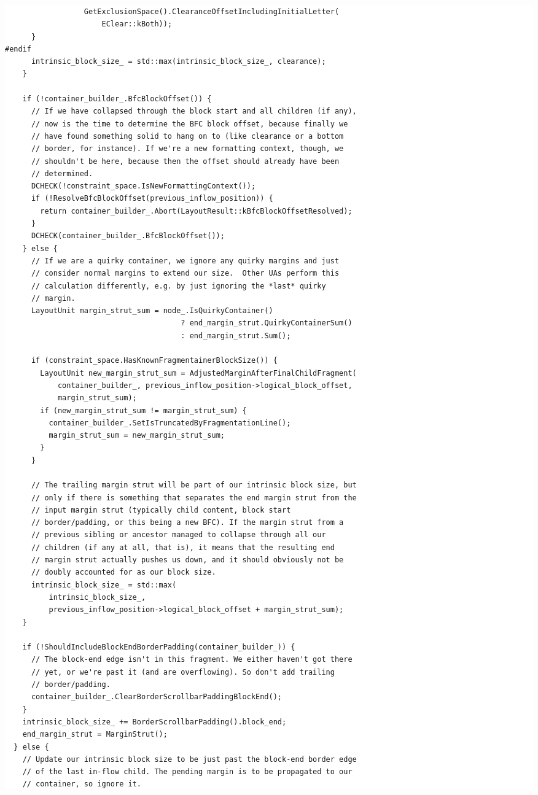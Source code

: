 ```
                  GetExclusionSpace().ClearanceOffsetIncludingInitialLetter(
                      EClear::kBoth));
      }
#endif
      intrinsic_block_size_ = std::max(intrinsic_block_size_, clearance);
    }

    if (!container_builder_.BfcBlockOffset()) {
      // If we have collapsed through the block start and all children (if any),
      // now is the time to determine the BFC block offset, because finally we
      // have found something solid to hang on to (like clearance or a bottom
      // border, for instance). If we're a new formatting context, though, we
      // shouldn't be here, because then the offset should already have been
      // determined.
      DCHECK(!constraint_space.IsNewFormattingContext());
      if (!ResolveBfcBlockOffset(previous_inflow_position)) {
        return container_builder_.Abort(LayoutResult::kBfcBlockOffsetResolved);
      }
      DCHECK(container_builder_.BfcBlockOffset());
    } else {
      // If we are a quirky container, we ignore any quirky margins and just
      // consider normal margins to extend our size.  Other UAs perform this
      // calculation differently, e.g. by just ignoring the *last* quirky
      // margin.
      LayoutUnit margin_strut_sum = node_.IsQuirkyContainer()
                                        ? end_margin_strut.QuirkyContainerSum()
                                        : end_margin_strut.Sum();

      if (constraint_space.HasKnownFragmentainerBlockSize()) {
        LayoutUnit new_margin_strut_sum = AdjustedMarginAfterFinalChildFragment(
            container_builder_, previous_inflow_position->logical_block_offset,
            margin_strut_sum);
        if (new_margin_strut_sum != margin_strut_sum) {
          container_builder_.SetIsTruncatedByFragmentationLine();
          margin_strut_sum = new_margin_strut_sum;
        }
      }

      // The trailing margin strut will be part of our intrinsic block size, but
      // only if there is something that separates the end margin strut from the
      // input margin strut (typically child content, block start
      // border/padding, or this being a new BFC). If the margin strut from a
      // previous sibling or ancestor managed to collapse through all our
      // children (if any at all, that is), it means that the resulting end
      // margin strut actually pushes us down, and it should obviously not be
      // doubly accounted for as our block size.
      intrinsic_block_size_ = std::max(
          intrinsic_block_size_,
          previous_inflow_position->logical_block_offset + margin_strut_sum);
    }

    if (!ShouldIncludeBlockEndBorderPadding(container_builder_)) {
      // The block-end edge isn't in this fragment. We either haven't got there
      // yet, or we're past it (and are overflowing). So don't add trailing
      // border/padding.
      container_builder_.ClearBorderScrollbarPaddingBlockEnd();
    }
    intrinsic_block_size_ += BorderScrollbarPadding().block_end;
    end_margin_strut = MarginStrut();
  } else {
    // Update our intrinsic block size to be just past the block-end border edge
    // of the last in-flow child. The pending margin is to be propagated to our
    // container, so ignore it.
```